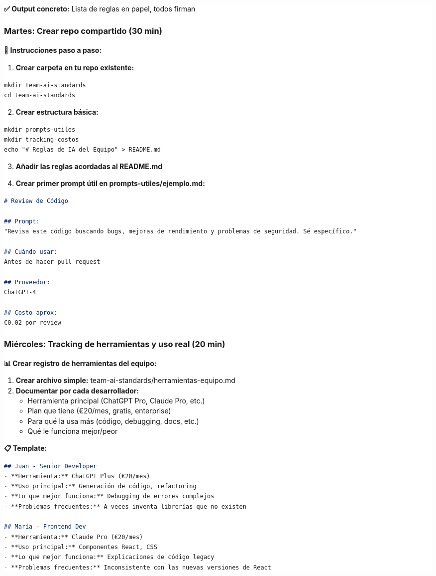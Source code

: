 **✅ Output concreto:** Lista de reglas en papel, todos firman

### **Martes: Crear repo compartido (30 min)**

**📁 Instrucciones paso a paso:**

1. **Crear carpeta en tu repo existente:**
```
mkdir team-ai-standards
cd team-ai-standards
```

2. **Crear estructura básica:**
```
mkdir prompts-utiles
mkdir tracking-costos
echo "# Reglas de IA del Equipo" > README.md
```

3. **Añadir las reglas acordadas al README.md**

4. **Crear primer prompt útil en prompts-utiles/ejemplo.md:**
```markdown
# Review de Código

## Prompt:
"Revisa este código buscando bugs, mejoras de rendimiento y problemas de seguridad. Sé específico."

## Cuándo usar:
Antes de hacer pull request

## Proveedor:
ChatGPT-4

## Costo aprox:
€0.02 por review
```

### **Miércoles: Tracking de herramientas y uso real (20 min)**

**📊 Crear registro de herramientas del equipo:**

1. **Crear archivo simple:** team-ai-standards/herramientas-equipo.md
2. **Documentar por cada desarrollador:**
   - Herramienta principal (ChatGPT Pro, Claude Pro, etc.)
   - Plan que tiene (€20/mes, gratis, enterprise)
   - Para qué la usa más (código, debugging, docs, etc.)
   - Qué le funciona mejor/peor

**📋 Template:**
```markdown
## Juan - Senior Developer
- **Herramienta:** ChatGPT Plus (€20/mes)
- **Uso principal:** Generación de código, refactoring
- **Lo que mejor funciona:** Debugging de errores complejos
- **Problemas frecuentes:** A veces inventa librerías que no existen

## María - Frontend Dev
- **Herramienta:** Claude Pro (€20/mes)
- **Uso principal:** Componentes React, CSS
- **Lo que mejor funciona:** Explicaciones de código legacy
- **Problemas frecuentes:** Inconsistente con las nuevas versiones de React
```
